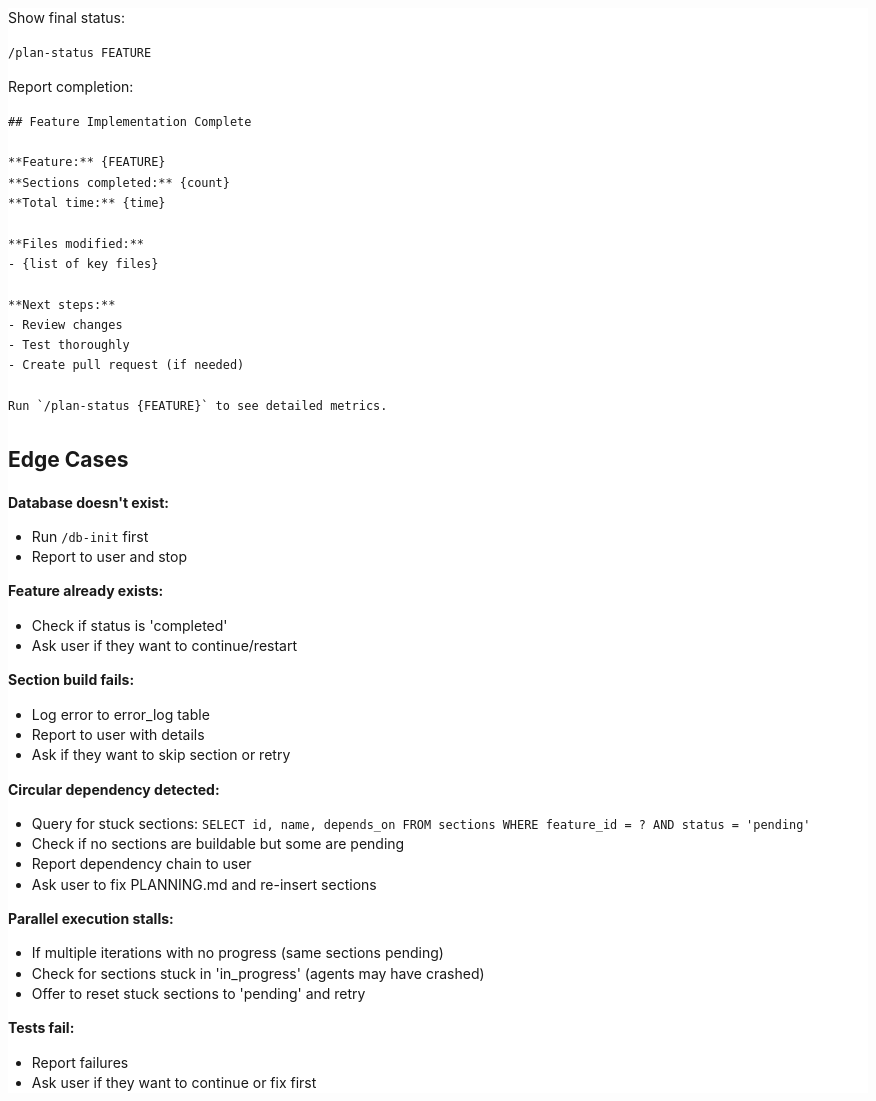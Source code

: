 Show final status:
```bash
/plan-status FEATURE
```

Report completion:
```
## Feature Implementation Complete

**Feature:** {FEATURE}
**Sections completed:** {count}
**Total time:** {time}

**Files modified:**
- {list of key files}

**Next steps:**
- Review changes
- Test thoroughly
- Create pull request (if needed)

Run `/plan-status {FEATURE}` to see detailed metrics.
```

## Edge Cases

**Database doesn't exist:**
- Run `/db-init` first
- Report to user and stop

**Feature already exists:**
- Check if status is 'completed'
- Ask user if they want to continue/restart

**Section build fails:**
- Log error to error_log table
- Report to user with details
- Ask if they want to skip section or retry

**Circular dependency detected:**
- Query for stuck sections: `SELECT id, name, depends_on FROM sections WHERE feature_id = ? AND status = 'pending'`
- Check if no sections are buildable but some are pending
- Report dependency chain to user
- Ask user to fix PLANNING.md and re-insert sections

**Parallel execution stalls:**
- If multiple iterations with no progress (same sections pending)
- Check for sections stuck in 'in_progress' (agents may have crashed)
- Offer to reset stuck sections to 'pending' and retry

**Tests fail:**
- Report failures
- Ask user if they want to continue or fix first

